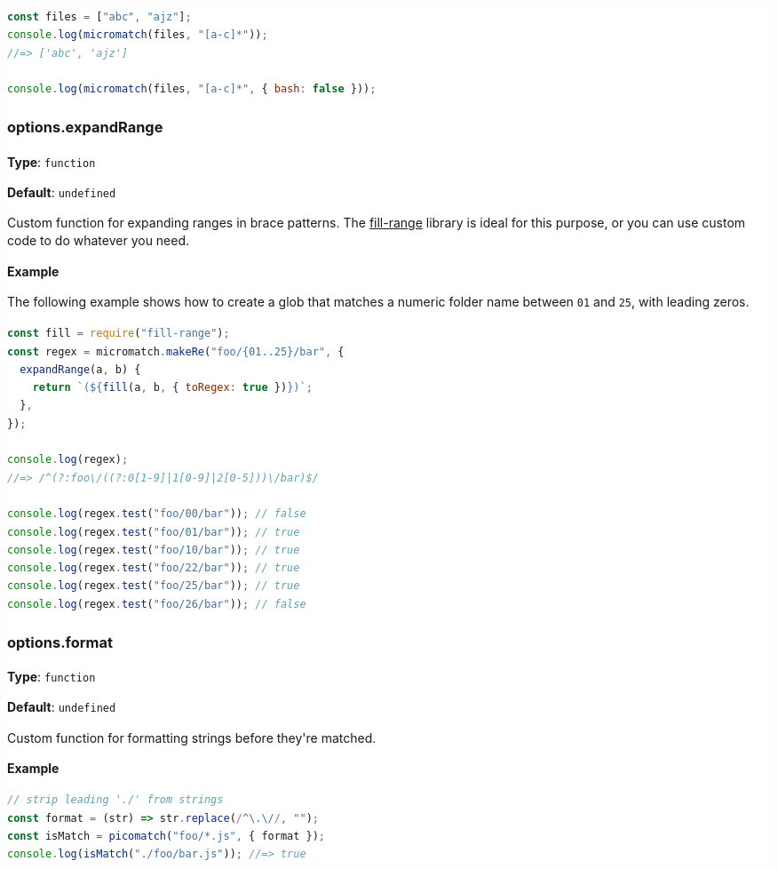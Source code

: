 ```js
const files = ["abc", "ajz"];
console.log(micromatch(files, "[a-c]*"));
//=> ['abc', 'ajz']

console.log(micromatch(files, "[a-c]*", { bash: false }));
```

### options.expandRange

**Type**: `function`

**Default**: `undefined`

Custom function for expanding ranges in brace patterns. The [fill-range](https://github.com/jonschlinkert/fill-range) library is ideal for this purpose, or you can use custom code to do whatever you need.

**Example**

The following example shows how to create a glob that matches a numeric folder name between `01` and `25`, with leading zeros.

```js
const fill = require("fill-range");
const regex = micromatch.makeRe("foo/{01..25}/bar", {
  expandRange(a, b) {
    return `(${fill(a, b, { toRegex: true })})`;
  },
});

console.log(regex);
//=> /^(?:foo\/((?:0[1-9]|1[0-9]|2[0-5]))\/bar)$/

console.log(regex.test("foo/00/bar")); // false
console.log(regex.test("foo/01/bar")); // true
console.log(regex.test("foo/10/bar")); // true
console.log(regex.test("foo/22/bar")); // true
console.log(regex.test("foo/25/bar")); // true
console.log(regex.test("foo/26/bar")); // false
```

### options.format

**Type**: `function`

**Default**: `undefined`

Custom function for formatting strings before they're matched.

**Example**

```js
// strip leading './' from strings
const format = (str) => str.replace(/^\.\//, "");
const isMatch = picomatch("foo/*.js", { format });
console.log(isMatch("./foo/bar.js")); //=> true
```
